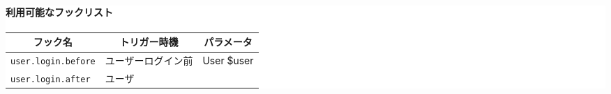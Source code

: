 ```php
```

#### 利用可能なフックリスト

| フック名 | トリガー時機 | パラメータ |
|----------|----------|------|
| `user.login.before` | ユーザーログイン前 | User $user |
| `user.login.after` | ユーザ